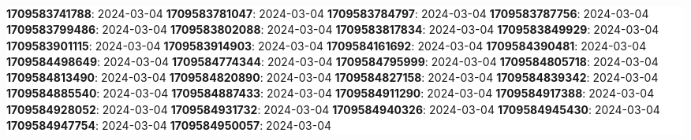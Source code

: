 **1709583741788**:  2024-03-04
**1709583781047**:  2024-03-04
**1709583784797**:  2024-03-04
**1709583787756**:  2024-03-04
**1709583799486**:  2024-03-04
**1709583802088**:  2024-03-04
**1709583817834**:  2024-03-04
**1709583849929**:  2024-03-04
**1709583901115**:  2024-03-04
**1709583914903**:  2024-03-04
**1709584161692**:  2024-03-04
**1709584390481**:  2024-03-04
**1709584498649**:  2024-03-04
**1709584774344**:  2024-03-04
**1709584795999**:  2024-03-04
**1709584805718**:  2024-03-04
**1709584813490**:  2024-03-04
**1709584820890**:  2024-03-04
**1709584827158**:  2024-03-04
**1709584839342**:  2024-03-04
**1709584885540**:  2024-03-04
**1709584887433**:  2024-03-04
**1709584911290**:  2024-03-04
**1709584917388**:  2024-03-04
**1709584928052**:  2024-03-04
**1709584931732**:  2024-03-04
**1709584940326**:  2024-03-04
**1709584945430**:  2024-03-04
**1709584947754**:  2024-03-04
**1709584950057**:  2024-03-04

